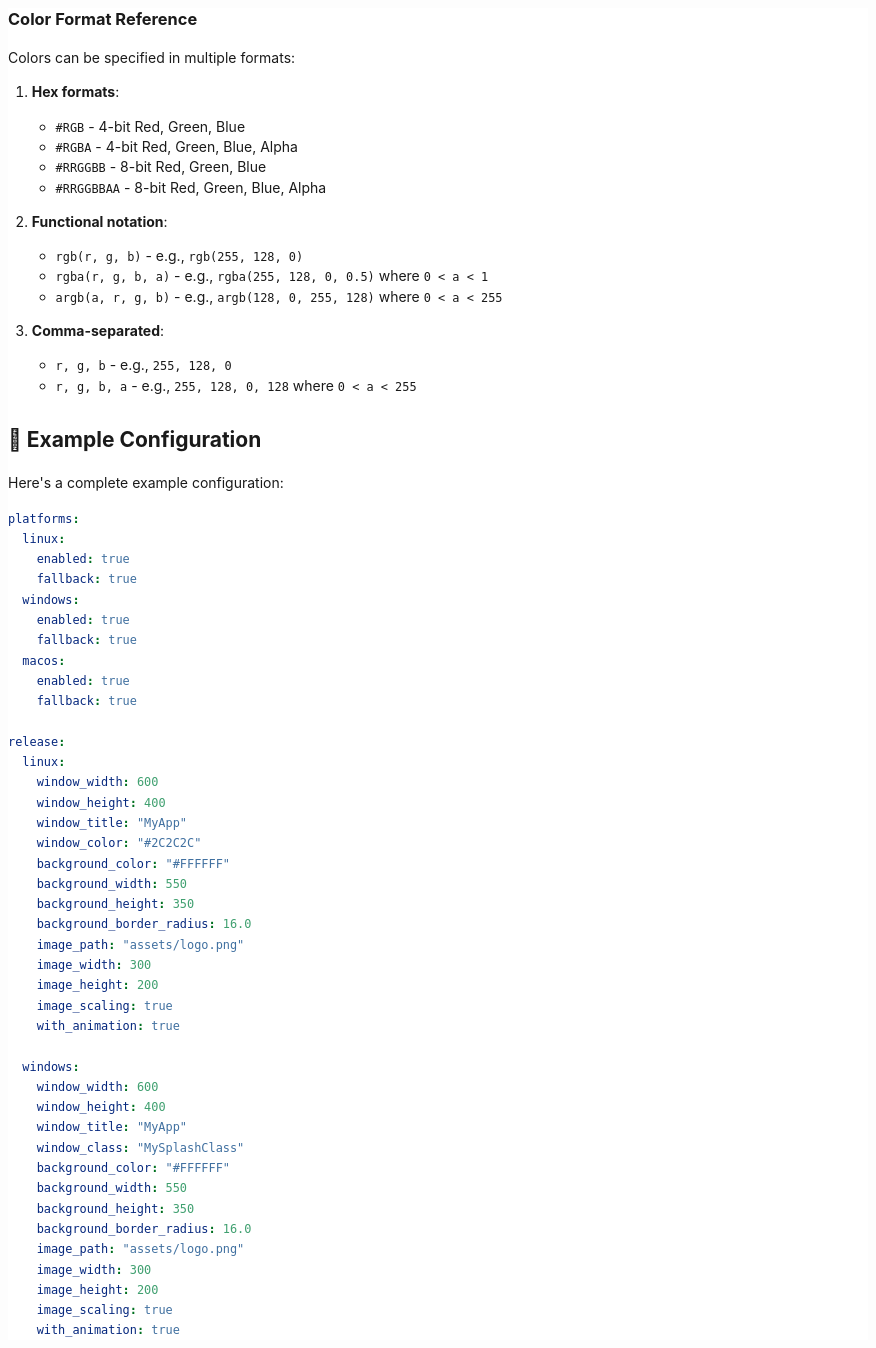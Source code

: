 ### Color Format Reference

Colors can be specified in multiple formats:

1. **Hex formats**:
   - `#RGB` - 4-bit Red, Green, Blue
   - `#RGBA` - 4-bit Red, Green, Blue, Alpha
   - `#RRGGBB` - 8-bit Red, Green, Blue
   - `#RRGGBBAA` - 8-bit Red, Green, Blue, Alpha

2. **Functional notation**:
   - `rgb(r, g, b)` - e.g., `rgb(255, 128, 0)`
   - `rgba(r, g, b, a)` - e.g., `rgba(255, 128, 0, 0.5)` where `0 < a < 1`
   - `argb(a, r, g, b)` - e.g., `argb(128, 0, 255, 128)` where `0 < a < 255`

3. **Comma-separated**:
   - `r, g, b` - e.g., `255, 128, 0`
   - `r, g, b, a` - e.g., `255, 128, 0, 128` where `0 < a < 255`

## 🧩 Example Configuration

Here's a complete example configuration:

```yaml
platforms:
  linux:
    enabled: true
    fallback: true
  windows:
    enabled: true
    fallback: true
  macos:
    enabled: true
    fallback: true

release:
  linux:
    window_width: 600
    window_height: 400
    window_title: "MyApp"
    window_color: "#2C2C2C"
    background_color: "#FFFFFF"
    background_width: 550
    background_height: 350
    background_border_radius: 16.0
    image_path: "assets/logo.png"
    image_width: 300
    image_height: 200
    image_scaling: true
    with_animation: true
  
  windows:
    window_width: 600
    window_height: 400
    window_title: "MyApp"
    window_class: "MySplashClass"
    background_color: "#FFFFFF"
    background_width: 550
    background_height: 350
    background_border_radius: 16.0
    image_path: "assets/logo.png"
    image_width: 300
    image_height: 200
    image_scaling: true
    with_animation: true
```
